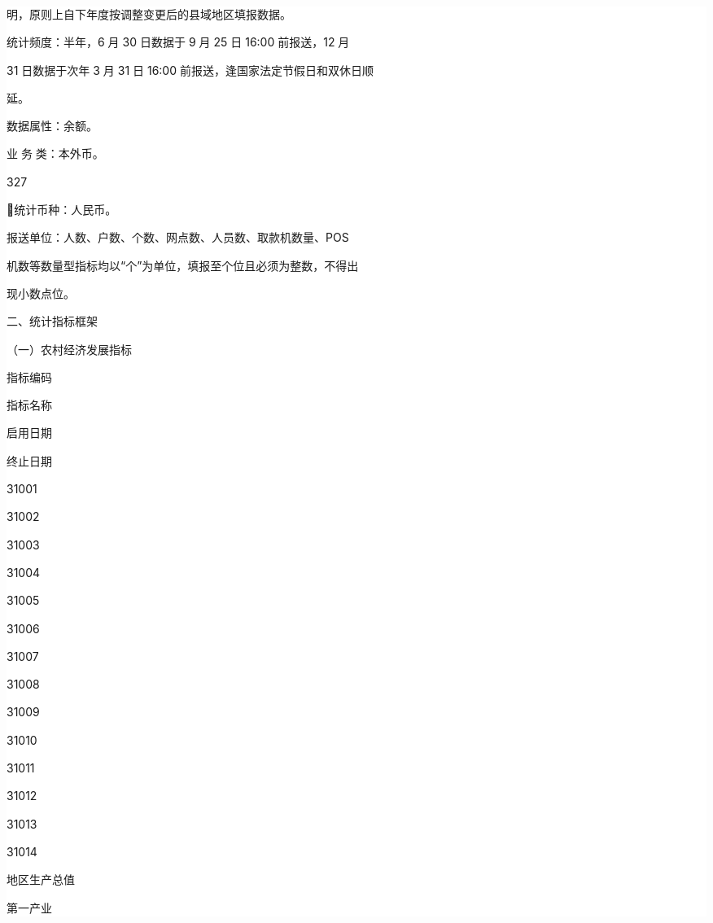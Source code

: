 明，原则上自下年度按调整变更后的县域地区填报数据。

统计频度：半年，6 月 30 日数据于 9 月 25 日 16:00 前报送，12 月

31 日数据于次年 3 月 31 日 16:00 前报送，逢国家法定节假日和双休日顺

延。

数据属性：余额。

业 务 类：本外币。

327

统计币种：人民币。

报送单位：人数、户数、个数、网点数、人员数、取款机数量、POS

机数等数量型指标均以“个”为单位，填报至个位且必须为整数，不得出

现小数点位。

二、统计指标框架

（一）农村经济发展指标

指标编码

指标名称

启用日期

终止日期

31001

31002

31003

31004

31005

31006

31007

31008

31009

31010

31011

31012

31013

31014

地区生产总值

第一产业
